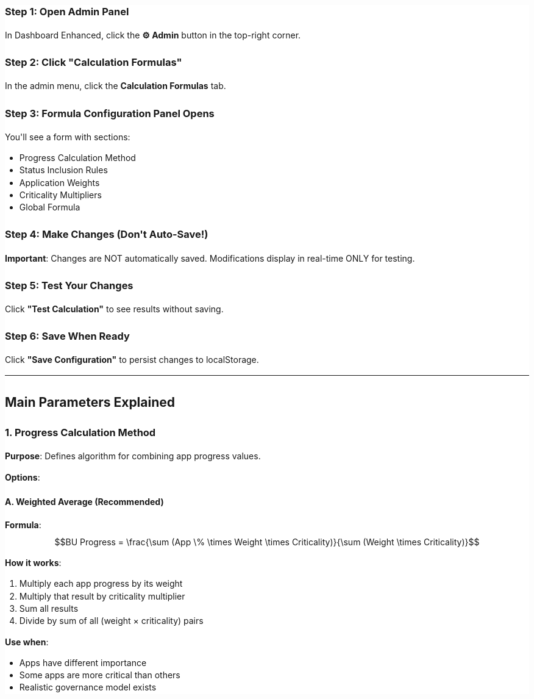 ### Step 1: Open Admin Panel
In Dashboard Enhanced, click the **⚙️ Admin** button in the top-right corner.

### Step 2: Click "Calculation Formulas"
In the admin menu, click the **Calculation Formulas** tab.

### Step 3: Formula Configuration Panel Opens
You'll see a form with sections:
- Progress Calculation Method
- Status Inclusion Rules
- Application Weights
- Criticality Multipliers
- Global Formula

### Step 4: Make Changes (Don't Auto-Save!)
**Important**: Changes are NOT automatically saved. Modifications display in real-time ONLY for testing.

### Step 5: Test Your Changes
Click **"Test Calculation"** to see results without saving.

### Step 6: Save When Ready
Click **"Save Configuration"** to persist changes to localStorage.

---

## Main Parameters Explained

### 1. Progress Calculation Method

**Purpose**: Defines algorithm for combining app progress values.

**Options**:

#### A. Weighted Average (Recommended)

**Formula**:
$$BU Progress = \frac{\sum (App \% \times Weight \times Criticality)}{\sum (Weight \times Criticality)}$$

**How it works**:
1. Multiply each app progress by its weight
2. Multiply that result by criticality multiplier
3. Sum all results
4. Divide by sum of all (weight × criticality) pairs

**Use when**:
- Apps have different importance
- Some apps are more critical than others
- Realistic governance model exists
